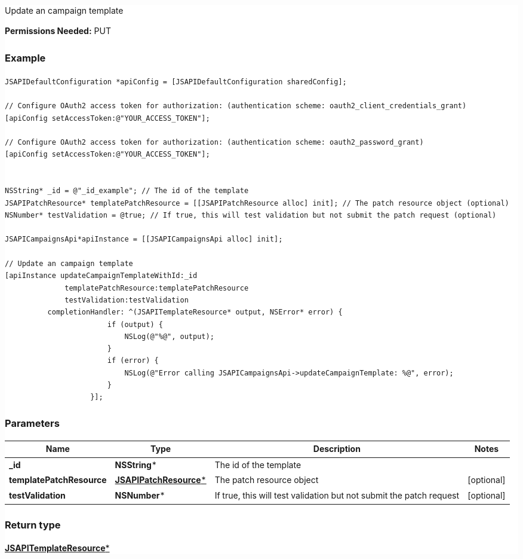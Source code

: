 Update an campaign template

<b>Permissions Needed:</b> PUT

### Example 
```objc
JSAPIDefaultConfiguration *apiConfig = [JSAPIDefaultConfiguration sharedConfig];

// Configure OAuth2 access token for authorization: (authentication scheme: oauth2_client_credentials_grant)
[apiConfig setAccessToken:@"YOUR_ACCESS_TOKEN"];

// Configure OAuth2 access token for authorization: (authentication scheme: oauth2_password_grant)
[apiConfig setAccessToken:@"YOUR_ACCESS_TOKEN"];


NSString* _id = @"_id_example"; // The id of the template
JSAPIPatchResource* templatePatchResource = [[JSAPIPatchResource alloc] init]; // The patch resource object (optional)
NSNumber* testValidation = @true; // If true, this will test validation but not submit the patch request (optional)

JSAPICampaignsApi*apiInstance = [[JSAPICampaignsApi alloc] init];

// Update an campaign template
[apiInstance updateCampaignTemplateWithId:_id
              templatePatchResource:templatePatchResource
              testValidation:testValidation
          completionHandler: ^(JSAPITemplateResource* output, NSError* error) {
                        if (output) {
                            NSLog(@"%@", output);
                        }
                        if (error) {
                            NSLog(@"Error calling JSAPICampaignsApi->updateCampaignTemplate: %@", error);
                        }
                    }];
```

### Parameters

Name | Type | Description  | Notes
------------- | ------------- | ------------- | -------------
 **_id** | **NSString***| The id of the template | 
 **templatePatchResource** | [**JSAPIPatchResource***](JSAPIPatchResource.md)| The patch resource object | [optional] 
 **testValidation** | **NSNumber***| If true, this will test validation but not submit the patch request | [optional] 

### Return type

[**JSAPITemplateResource***](JSAPITemplateResource.md)
